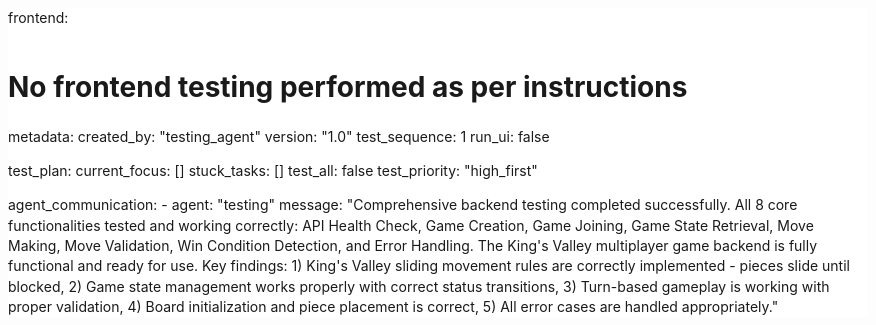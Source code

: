 frontend:
  # No frontend testing performed as per instructions

metadata:
  created_by: "testing_agent"
  version: "1.0"
  test_sequence: 1
  run_ui: false

test_plan:
  current_focus: []
  stuck_tasks: []
  test_all: false
  test_priority: "high_first"

agent_communication:
    - agent: "testing"
      message: "Comprehensive backend testing completed successfully. All 8 core functionalities tested and working correctly: API Health Check, Game Creation, Game Joining, Game State Retrieval, Move Making, Move Validation, Win Condition Detection, and Error Handling. The King's Valley multiplayer game backend is fully functional and ready for use. Key findings: 1) King's Valley sliding movement rules are correctly implemented - pieces slide until blocked, 2) Game state management works properly with correct status transitions, 3) Turn-based gameplay is working with proper validation, 4) Board initialization and piece placement is correct, 5) All error cases are handled appropriately."